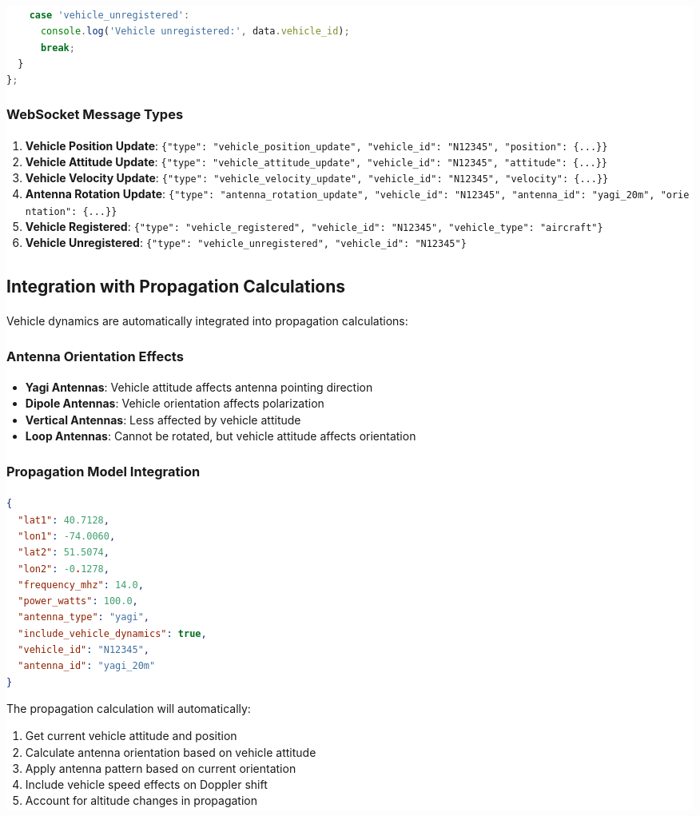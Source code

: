 ```javascript
    case 'vehicle_unregistered':
      console.log('Vehicle unregistered:', data.vehicle_id);
      break;
  }
};
```

### WebSocket Message Types

1. **Vehicle Position Update**: `{"type": "vehicle_position_update", "vehicle_id": "N12345", "position": {...}}`
2. **Vehicle Attitude Update**: `{"type": "vehicle_attitude_update", "vehicle_id": "N12345", "attitude": {...}}`
3. **Vehicle Velocity Update**: `{"type": "vehicle_velocity_update", "vehicle_id": "N12345", "velocity": {...}}`
4. **Antenna Rotation Update**: `{"type": "antenna_rotation_update", "vehicle_id": "N12345", "antenna_id": "yagi_20m", "orientation": {...}}`
5. **Vehicle Registered**: `{"type": "vehicle_registered", "vehicle_id": "N12345", "vehicle_type": "aircraft"}`
6. **Vehicle Unregistered**: `{"type": "vehicle_unregistered", "vehicle_id": "N12345"}`

## Integration with Propagation Calculations

Vehicle dynamics are automatically integrated into propagation calculations:

### Antenna Orientation Effects
- **Yagi Antennas**: Vehicle attitude affects antenna pointing direction
- **Dipole Antennas**: Vehicle orientation affects polarization
- **Vertical Antennas**: Less affected by vehicle attitude
- **Loop Antennas**: Cannot be rotated, but vehicle attitude affects orientation

### Propagation Model Integration
```json
{
  "lat1": 40.7128,
  "lon1": -74.0060,
  "lat2": 51.5074,
  "lon2": -0.1278,
  "frequency_mhz": 14.0,
  "power_watts": 100.0,
  "antenna_type": "yagi",
  "include_vehicle_dynamics": true,
  "vehicle_id": "N12345",
  "antenna_id": "yagi_20m"
}
```

The propagation calculation will automatically:
1. Get current vehicle attitude and position
2. Calculate antenna orientation based on vehicle attitude
3. Apply antenna pattern based on current orientation
4. Include vehicle speed effects on Doppler shift
5. Account for altitude changes in propagation
